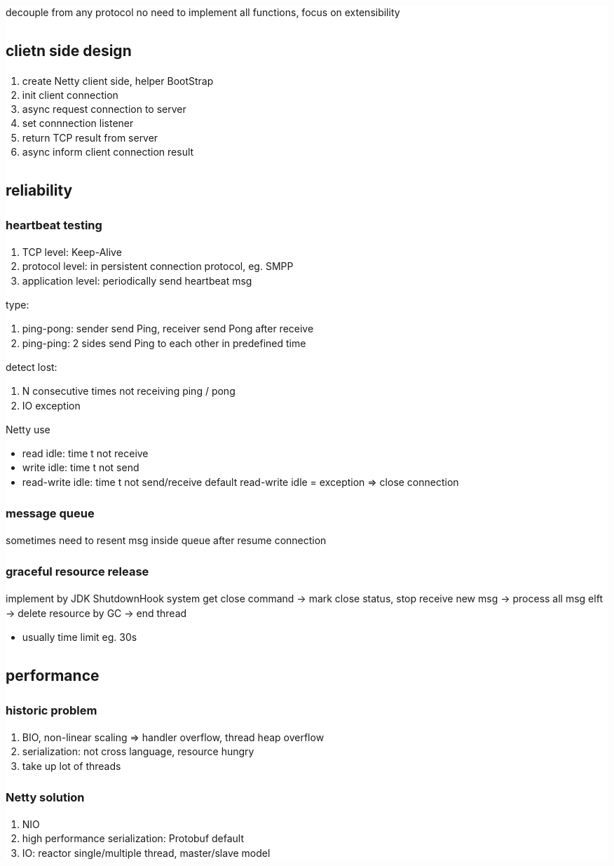 decouple from any protocol
no need to implement all functions, focus on extensibility

## clietn side design
1. create Netty client side, helper BootStrap
2. init client connection
3. async request connection to server
4. set connnection listener
5. return TCP result from server
6. async inform client connection result

## reliability
### heartbeat testing
1. TCP level: Keep-Alive
2. protocol level: in persistent connection protocol, eg. SMPP
3. application level: periodically send heartbeat msg

type: 
1. ping-pong: sender send Ping, receiver send Pong after receive
2. ping-ping: 2 sides send Ping to each other in predefined time

detect lost:
1. N consecutive times not receiving ping / pong
2. IO exception

Netty use 
- read idle: time t not receive
- write idle: time t not send
- read-write idle: time t not send/receive
default read-write idle = exception => close connection

### message queue
sometimes need to resent msg inside queue after resume connection

### graceful resource release
implement by JDK ShutdownHook
system get close command -> mark close status, stop receive new msg -> process all msg elft -> delete resource by GC -> end thread
- usually time limit eg. 30s

## performance
### historic problem
1. BIO, non-linear scaling => handler overflow, thread heap overflow
2. serialization: not cross language, resource hungry
3. take up lot of threads

### Netty solution
1. NIO
2. high performance serialization: Protobuf default
3. IO: reactor single/multiple thread, master/slave model
